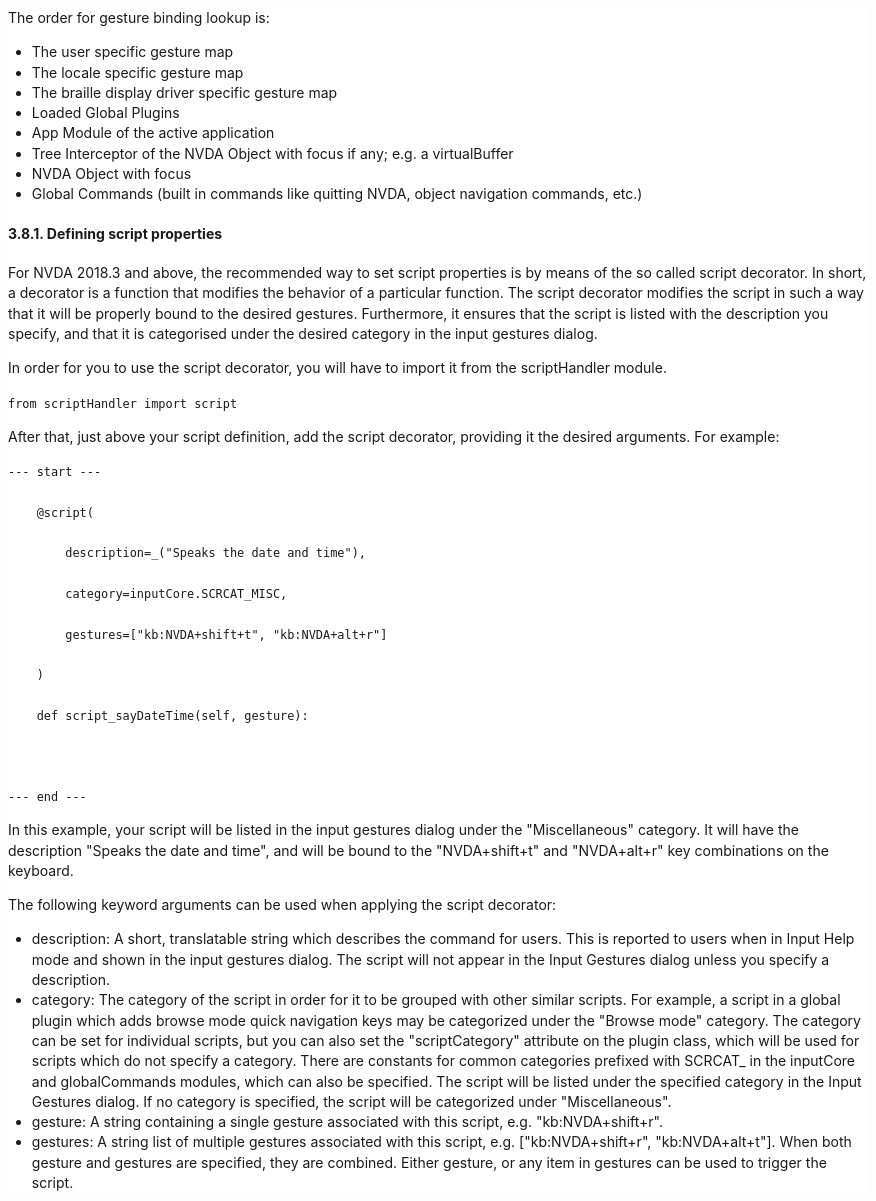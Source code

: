 The order for gesture binding lookup is: 

  * The user specific gesture map 
  * The locale specific gesture map 
  * The braille display driver specific gesture map 
  * Loaded Global Plugins 
  * App Module of the active application 
  * Tree Interceptor of the NVDA Object with focus if any; e.g. a virtualBuffer 
  * NVDA Object with focus 
  * Global Commands \(built in commands like quitting NVDA, object navigation commands, etc.\) 



#### 3.8.1. Defining script properties

For NVDA 2018.3 and above, the recommended way to set script properties is by means of the so called script decorator. In short, a decorator is a function that modifies the behavior of a particular function. The script decorator modifies the script in such a way that it will be properly bound to the desired gestures. Furthermore, it ensures that the script is listed with the description you specify, and that it is categorised under the desired category in the input gestures dialog. 

In order for you to use the script decorator, you will have to import it from the scriptHandler module. 
    
    
    from scriptHandler import script

    

After that, just above your script definition, add the script decorator, providing it the desired arguments. For example: 
    
    
    --- start ---

    	@script(

    		description=_("Speaks the date and time"),

    		category=inputCore.SCRCAT_MISC,

    		gestures=["kb:NVDA+shift+t", "kb:NVDA+alt+r"]

    	)

    	def script_sayDateTime(self, gesture):

    

    --- end ---

    

In this example, your script will be listed in the input gestures dialog under the "Miscellaneous" category. It will have the description "Speaks the date and time", and will be bound to the "NVDA+shift+t" and "NVDA+alt+r" key combinations on the keyboard. 

The following keyword arguments can be used when applying the script decorator: 

  * description: A short, translatable string which describes the command for users. This is reported to users when in Input Help mode and shown in the input gestures dialog. The script will not appear in the Input Gestures dialog unless you specify a description. 
  * category: The category of the script in order for it to be grouped with other similar scripts. For example, a script in a global plugin which adds browse mode quick navigation keys may be categorized under the "Browse mode" category. The category can be set for individual scripts, but you can also set the "scriptCategory" attribute on the plugin class, which will be used for scripts which do not specify a category. There are constants for common categories prefixed with SCRCAT\_ in the inputCore and globalCommands modules, which can also be specified. The script will be listed under the specified category in the Input Gestures dialog. If no category is specified, the script will be categorized under "Miscellaneous". 
  * gesture: A string containing a single gesture associated with this script, e.g. "kb:NVDA+shift+r". 
  * gestures: A string list of multiple gestures associated with this script, e.g. \["kb:NVDA+shift+r", "kb:NVDA+alt+t"\]. When both gesture and gestures are specified, they are combined. Either gesture, or any item in gestures can be used to trigger the script. 